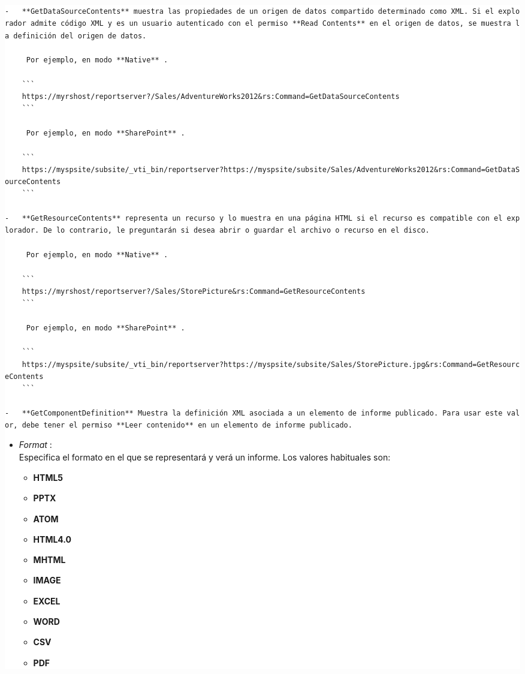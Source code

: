     -   **GetDataSourceContents** muestra las propiedades de un origen de datos compartido determinado como XML. Si el explorador admite código XML y es un usuario autenticado con el permiso **Read Contents** en el origen de datos, se muestra la definición del origen de datos.  
  
         Por ejemplo, en modo **Native** .  
  
        ```  
        https://myrshost/reportserver?/Sales/AdventureWorks2012&rs:Command=GetDataSourceContents  
        ```  
  
         Por ejemplo, en modo **SharePoint** .  
  
        ```  
        https://myspsite/subsite/_vti_bin/reportserver?https://myspsite/subsite/Sales/AdventureWorks2012&rs:Command=GetDataSourceContents  
        ```  
  
    -   **GetResourceContents** representa un recurso y lo muestra en una página HTML si el recurso es compatible con el explorador. De lo contrario, le preguntarán si desea abrir o guardar el archivo o recurso en el disco.  
  
         Por ejemplo, en modo **Native** .  
  
        ```  
        https://myrshost/reportserver?/Sales/StorePicture&rs:Command=GetResourceContents  
        ```  
  
         Por ejemplo, en modo **SharePoint** .  
  
        ```  
        https://myspsite/subsite/_vti_bin/reportserver?https://myspsite/subsite/Sales/StorePicture.jpg&rs:Command=GetResourceContents  
        ```  
  
    -   **GetComponentDefinition** Muestra la definición XML asociada a un elemento de informe publicado. Para usar este valor, debe tener el permiso **Leer contenido** en un elemento de informe publicado.  
  
-   *Format* :  
                  Especifica el formato en el que se representará y verá un informe. Los valores habituales son:  
  
    -   **HTML5**  
  
    -   **PPTX**  
  
    -   **ATOM**  
  
    -   **HTML4.0**  
  
    -   **MHTML**  
  
    -   **IMAGE**  
  
    -   **EXCEL**  
  
    -   **WORD**  
  
    -   **CSV**  
  
    -   **PDF**  
  